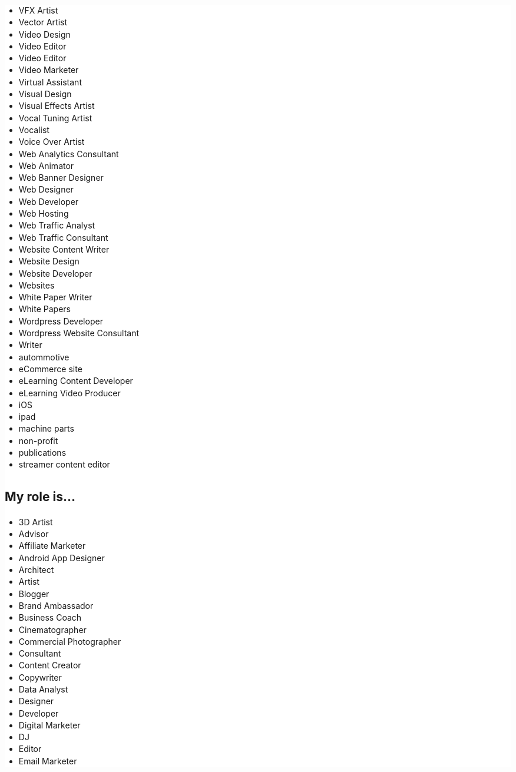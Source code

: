- VFX Artist
- Vector Artist
- Video Design
- Video Editor
- Video Editor
- Video Marketer
- Virtual Assistant
- Visual Design
- Visual Effects Artist
- Vocal Tuning Artist
- Vocalist
- Voice Over Artist
- Web Analytics Consultant
- Web Animator
- Web Banner Designer
- Web Designer
- Web Developer
- Web Hosting
- Web Traffic Analyst
- Web Traffic Consultant
- Website Content Writer
- Website Design
- Website Developer
- Websites
- White Paper Writer
- White Papers
- Wordpress Developer
- Wordpress Website Consultant
- Writer
- autommotive
- eCommerce site
- eLearning Content Developer
- eLearning Video Producer
- iOS
- ipad
- machine parts
- non-profit
- publications
- streamer content editor

## My role is...

- 3D Artist
- Advisor
- Affiliate Marketer
- Android App Designer
- Architect
- Artist
- Blogger
- Brand Ambassador
- Business Coach
- Cinematographer
- Commercial Photographer
- Consultant
- Content Creator
- Copywriter
- Data Analyst
- Designer
- Developer
- Digital Marketer
- DJ
- Editor
- Email Marketer